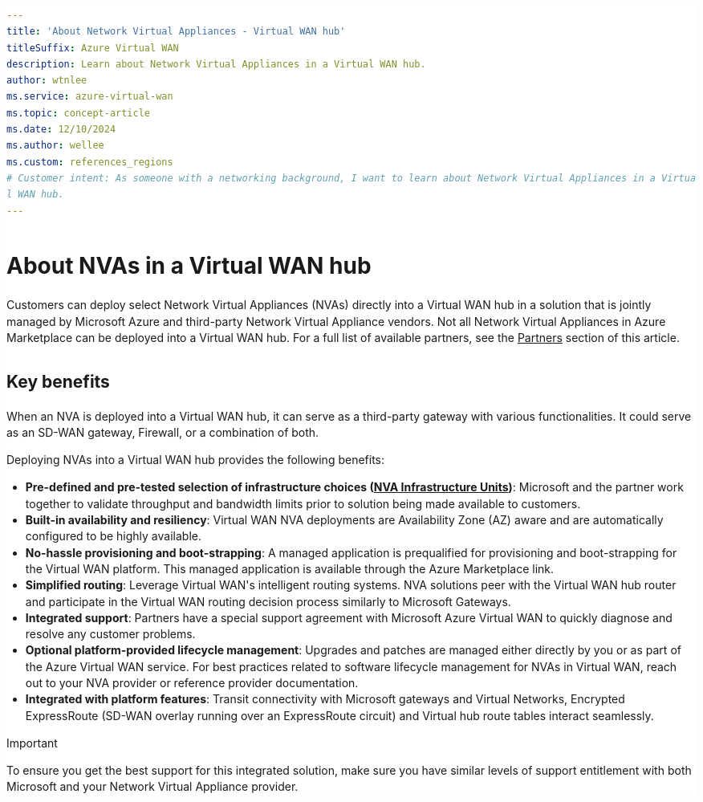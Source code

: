```yaml
---
title: 'About Network Virtual Appliances - Virtual WAN hub'
titleSuffix: Azure Virtual WAN
description: Learn about Network Virtual Appliances in a Virtual WAN hub.
author: wtnlee
ms.service: azure-virtual-wan
ms.topic: concept-article
ms.date: 12/10/2024
ms.author: wellee
ms.custom: references_regions
# Customer intent: As someone with a networking background, I want to learn about Network Virtual Appliances in a Virtual WAN hub.
---
```

# About NVAs in a Virtual WAN hub

Customers can deploy select Network Virtual Appliances (NVAs) directly into a Virtual WAN hub in a solution that is jointly managed by Microsoft Azure and third-party Network Virtual Appliance vendors. Not all Network Virtual Appliances in Azure Marketplace can be deployed into a Virtual WAN hub. For a full list of available partners, see the [Partners](#partners) section of this article.

## Key benefits

When an NVA is deployed into a Virtual WAN hub, it can serve as a third-party gateway with various functionalities. It could serve as an SD-WAN gateway, Firewall, or a combination of both.

Deploying NVAs into a Virtual WAN hub provides the following benefits:

* **Pre-defined and pre-tested selection of infrastructure choices ([NVA Infrastructure Units](#units))**: Microsoft and the partner work together to validate throughput and bandwidth limits prior to solution being made available to customers.
* **Built-in availability and resiliency**: Virtual WAN NVA deployments are Availability Zone (AZ) aware and are automatically configured to be highly available.
* **No-hassle provisioning and boot-strapping**: A managed application is prequalified for provisioning and boot-strapping for the Virtual WAN platform. This managed application is available through the Azure Marketplace link.
* **Simplified routing**: Leverage Virtual WAN's intelligent routing systems. NVA solutions peer with the Virtual WAN hub router and participate in the Virtual WAN routing decision process similarly to Microsoft Gateways.
* **Integrated support**: Partners have a special support agreement with Microsoft Azure Virtual WAN to quickly diagnose and resolve any customer problems.
* **Optional platform-provided lifecycle management**: Upgrades and patches are managed either directly by you or as part of the Azure Virtual WAN service. For best practices related to software lifecycle management for NVAs in Virtual WAN, reach out to your NVA provider or reference provider documentation.
* **Integrated with platform features**: Transit connectivity with Microsoft gateways and Virtual Networks, Encrypted ExpressRoute (SD-WAN overlay running over an ExpressRoute circuit) and Virtual hub route tables interact seamlessly.

> [!IMPORTANT]
> To ensure you get the best support for this integrated solution, make sure you have similar levels of support entitlement with both Microsoft and your Network Virtual Appliance provider.
